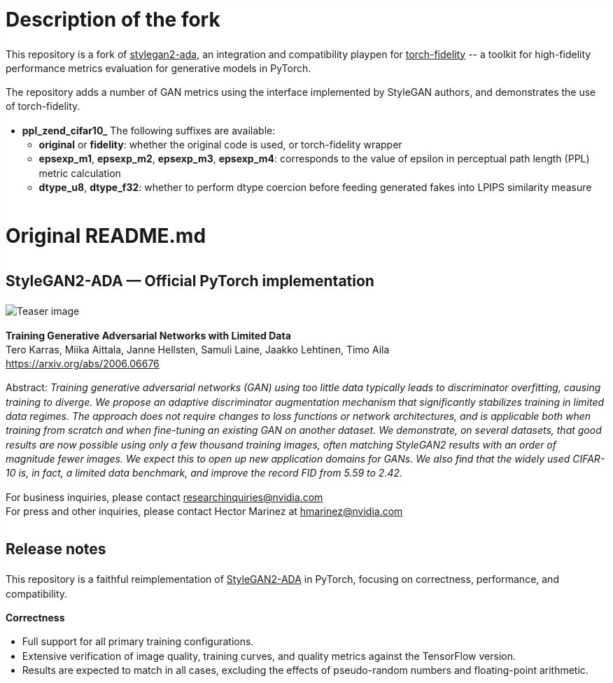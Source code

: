 # Description of the fork

This repository is a fork of [stylegan2-ada](https://github.com/NVlabs/stylegan2-ada-pytorch), an integration and compatibility playpen for [torch-fidelity](https://github.com/toshas/torch-fidelity) -- a toolkit for high-fidelity performance metrics evaluation for generative models in PyTorch. 

The repository adds a number of GAN metrics using the interface implemented by StyleGAN authors, and demonstrates the use of torch-fidelity.
- **ppl_zend_cifar10_** The following suffixes are available:
  - **original** or **fidelity**: whether the original code is used, or torch-fidelity wrapper
  - **epsexp_m1**, **epsexp_m2**, **epsexp_m3**, **epsexp_m4**: corresponds to the value of epsilon in perceptual path length (PPL) metric calculation
  - **dtype_u8**, **dtype_f32**: whether to perform dtype coercion before feeding generated fakes into LPIPS similarity measure

# Original README.md

## StyleGAN2-ADA &mdash; Official PyTorch implementation

![Teaser image](./docs/stylegan2-ada-teaser-1024x252.png)

**Training Generative Adversarial Networks with Limited Data**<br>
Tero Karras, Miika Aittala, Janne Hellsten, Samuli Laine, Jaakko Lehtinen, Timo Aila<br>
https://arxiv.org/abs/2006.06676<br>

Abstract: *Training generative adversarial networks (GAN) using too little data typically leads to discriminator overfitting, causing training to diverge. We propose an adaptive discriminator augmentation mechanism that significantly stabilizes training in limited data regimes. The approach does not require changes to loss functions or network architectures, and is applicable both when training from scratch and when fine-tuning an existing GAN on another dataset. We demonstrate, on several datasets, that good results are now possible using only a few thousand training images, often matching StyleGAN2 results with an order of magnitude fewer images. We expect this to open up new application domains for GANs. We also find that the widely used CIFAR-10 is, in fact, a limited data benchmark, and improve the record FID from 5.59 to 2.42.*

For business inquiries, please contact [researchinquiries@nvidia.com](mailto:researchinquiries@nvidia.com)<br>
For press and other inquiries, please contact Hector Marinez at [hmarinez@nvidia.com](mailto:hmarinez@nvidia.com)<br>

## Release notes

This repository is a faithful reimplementation of [StyleGAN2-ADA](https://github.com/NVlabs/stylegan2-ada/) in PyTorch, focusing on correctness, performance, and compatibility.

**Correctness**
* Full support for all primary training configurations.
* Extensive verification of image quality, training curves, and quality metrics against the TensorFlow version.
* Results are expected to match in all cases, excluding the effects of pseudo-random numbers and floating-point arithmetic.
